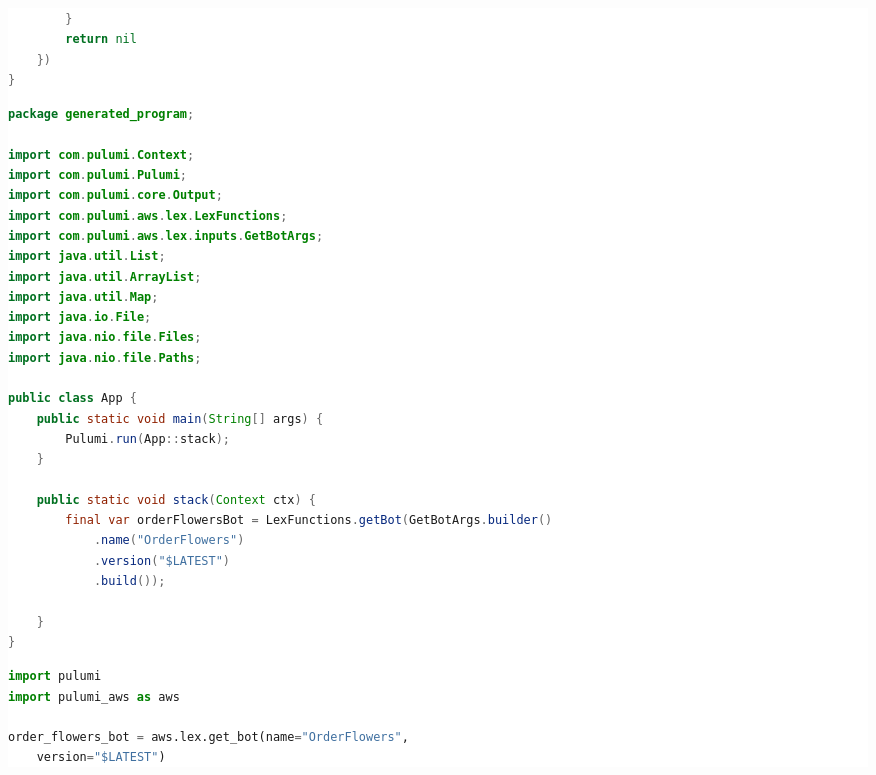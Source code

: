 ```go
		}
		return nil
	})
}
```


</pulumi-choosable>
</div>


<div>
<pulumi-choosable type="language" values="java">

```java
package generated_program;

import com.pulumi.Context;
import com.pulumi.Pulumi;
import com.pulumi.core.Output;
import com.pulumi.aws.lex.LexFunctions;
import com.pulumi.aws.lex.inputs.GetBotArgs;
import java.util.List;
import java.util.ArrayList;
import java.util.Map;
import java.io.File;
import java.nio.file.Files;
import java.nio.file.Paths;

public class App {
    public static void main(String[] args) {
        Pulumi.run(App::stack);
    }

    public static void stack(Context ctx) {
        final var orderFlowersBot = LexFunctions.getBot(GetBotArgs.builder()
            .name("OrderFlowers")
            .version("$LATEST")
            .build());

    }
}
```


</pulumi-choosable>
</div>


<div>
<pulumi-choosable type="language" values="python">

```python
import pulumi
import pulumi_aws as aws

order_flowers_bot = aws.lex.get_bot(name="OrderFlowers",
    version="$LATEST")
```
